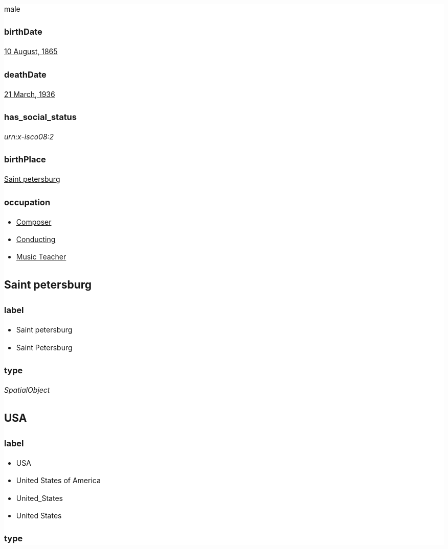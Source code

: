 
male

### birthDate


[10 August, 1865](#10-August-1865)

### deathDate


[21 March, 1936](#21-March-1936)

### has_social_status


*urn:x-isco08:2*

### birthPlace


[Saint petersburg](#Saint-petersburg)

### occupation

 - [Composer](#Composer)

 - [Conducting](#Conducting)

 - [Music Teacher](#Music-Teacher)

## Saint petersburg

### label

 - Saint petersburg

 - Saint Petersburg

### type


*SpatialObject*

## USA

### label

 - USA

 - United States of America

 - United_States

 - United States

### type
